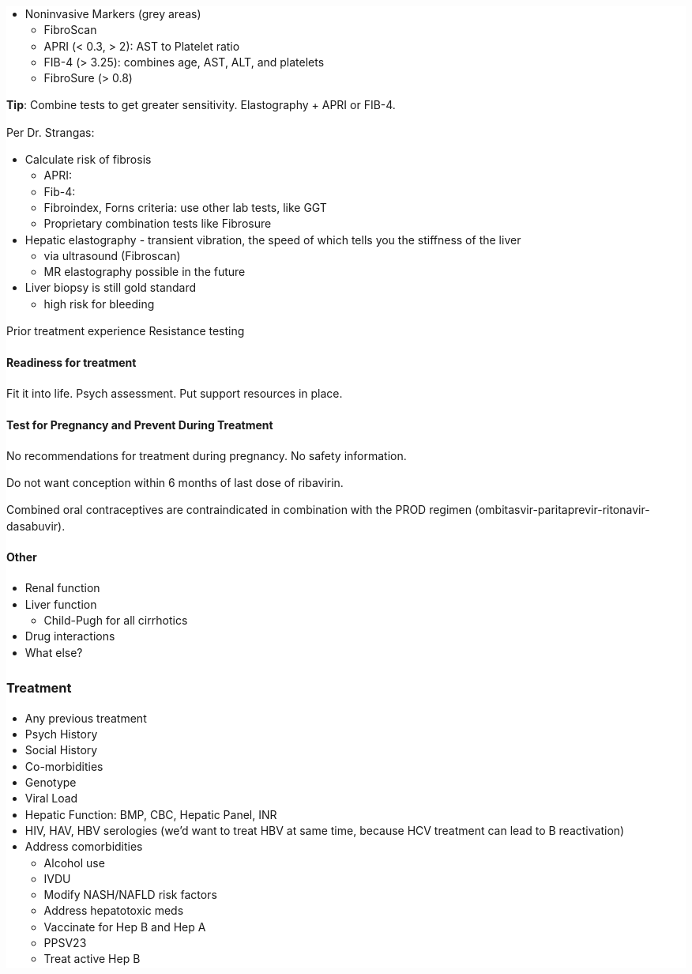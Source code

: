 * Noninvasive Markers (grey areas)
	* FibroScan
	* APRI (< 0.3, > 2): AST to Platelet ratio
	* FIB-4 (> 3.25): combines age, AST, ALT, and platelets
	* FibroSure (> 0.8)

**Tip**: Combine tests to get greater sensitivity. Elastography + APRI or FIB-4.

Per Dr. Strangas:
* Calculate risk of fibrosis
	* APRI: 
	* Fib-4: 
	* Fibroindex, Forns criteria: use other lab tests, like GGT
	* Proprietary combination tests like Fibrosure
* Hepatic elastography - transient vibration, the speed of which tells you the stiffness of the liver
	* via ultrasound (Fibroscan)
	* MR elastography possible in the future
* Liver biopsy is still gold standard
	* high risk for bleeding


Prior treatment experience
Resistance testing

#### Readiness for treatment
Fit it into life. Psych assessment. Put support resources in place.

#### Test for Pregnancy and Prevent During Treatment
No recommendations for treatment during pregnancy. No safety information.

Do not want conception within 6 months of last dose of ribavirin.

Combined oral contraceptives are contraindicated in combination with the PROD regimen (ombitasvir-paritaprevir-ritonavir-dasabuvir).

#### Other
* Renal function
* Liver function
	* Child-Pugh for all cirrhotics
* Drug interactions
* What else?

### Treatment
* Any previous treatment
* Psych History
* Social History
* Co-morbidities
* Genotype
* Viral Load
* Hepatic Function: BMP, CBC, Hepatic Panel, INR
* HIV, HAV, HBV serologies (we’d want to treat HBV at same time, because HCV treatment can lead to B reactivation)
* Address comorbidities
	* Alcohol use
	* IVDU
	* Modify NASH/NAFLD risk factors
	* Address hepatotoxic meds
	* Vaccinate for Hep B and Hep A
	* PPSV23
	* Treat active Hep B
